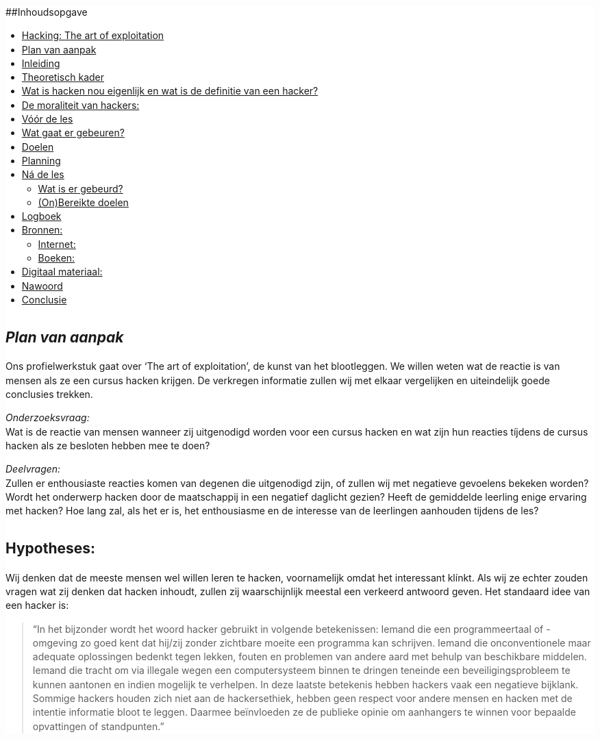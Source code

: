 




##Inhoudsopgave

* [Hacking: The art of exploitation](#hacking-the-art-of-exploitation)
* [Plan van aanpak](#plan-van-aanpak)
* [Inleiding](#inleiding)
* [Theoretisch kader](#theoretisch-kader)
* [Wat is hacken nou eigenlijk en wat is de definitie van een hacker?](#wat-is-hacken-nou-eigenlijk-en-wat-is-de-definitie-van-een-hacker)
* [De moraliteit van hackers:](#de-moraliteit-van-hackers)
* [Vóór de les](#voor-de-les)
* [Wat gaat er gebeuren?](#wat-gaat-er-gebeuren)
* [Doelen](#doelen)
* [Planning](#planning)
* [Ná de les](#na-de-les)
  *   [Wat is er gebeurd?](#wat-is-er-gebeurd)
  *   [(On)Bereikte doelen](#onbereikte-doelen)
* [Logboek](#logboek)
* [Bronnen:](#bronnen)
  *   [Internet:](#internet)
  *   [Boeken:](#boeken)
* [Digitaal materiaal:](#digitaal-materiaal)
* [Nawoord](#nawoord)
* [Conclusie](#conclusie)




## *Plan van aanpak*
Ons profielwerkstuk gaat over ‘The art of exploitation’, de kunst van het blootleggen. We willen weten wat de reactie is van mensen als ze een cursus hacken krijgen. De verkregen informatie zullen wij met elkaar vergelijken en uiteindelijk goede conclusies trekken.

*Onderzoeksvraag:*<br />
 Wat is de reactie van mensen wanneer zij uitgenodigd worden voor een cursus hacken en wat zijn hun reacties tíjdens de cursus hacken als ze besloten hebben mee te doen? 

*Deelvragen:*<br />
 Zullen er enthousiaste reacties komen van degenen die uitgenodigd zijn, of zullen wij met negatieve gevoelens bekeken worden?
Wordt het onderwerp hacken door de maatschappij in een negatief daglicht gezien?
Heeft de gemiddelde leerling enige ervaring met hacken?
Hoe lang zal, als het er is, het enthousiasme en de interesse van de leerlingen aanhouden tijdens de les?

## Hypotheses:
Wij denken dat de meeste mensen wel willen leren te hacken, voornamelijk omdat het interessant klínkt. Als wij ze echter zouden vragen wat zij denken dat hacken inhoudt, zullen zij waarschijnlijk meestal een verkeerd antwoord geven. Het standaard idee van een hacker is:
> “In het bijzonder wordt het woord hacker gebruikt in volgende betekenissen:
Iemand die een programmeertaal of -omgeving zo goed kent dat hij/zij zonder zichtbare moeite een programma kan schrijven.
Iemand die onconventionele maar adequate oplossingen bedenkt tegen lekken, fouten en problemen van andere aard met behulp van beschikbare middelen. 
Iemand die tracht om via illegale wegen een computersysteem binnen te dringen teneinde een beveiligingsprobleem te kunnen aantonen en indien mogelijk te verhelpen.
In deze laatste betekenis hebben hackers vaak een negatieve bijklank. Sommige hackers houden zich niet aan de	hackersethiek, hebben geen respect voor andere mensen en hacken met de intentie informatie bloot te leggen. Daarmee	beïnvloeden ze de publieke opinie om aanhangers te winnen voor bepaalde opvattingen of standpunten.”
